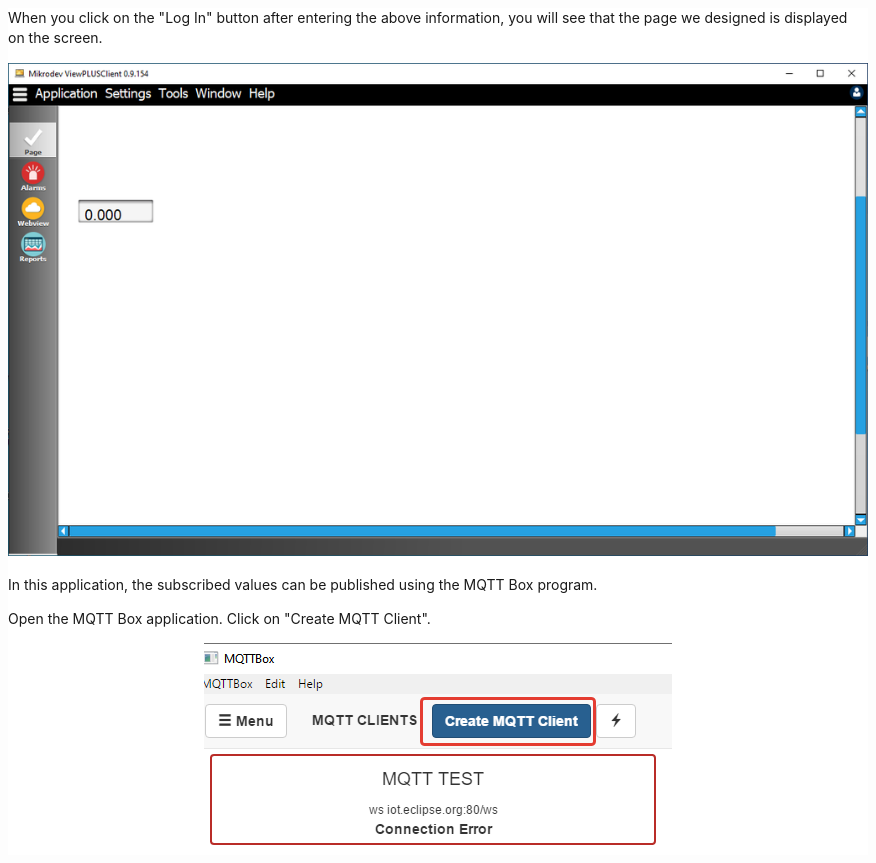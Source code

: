 </center>

When you click on the "Log In" button after entering the above information, you will see that the page we designed is displayed on the screen.

<center>

![mosquitto_imag68](/img/mosquitto_image68.png)

</center>

In this application, the subscribed values can be published using the MQTT Box program.

Open the MQTT Box application. Click on "Create MQTT Client".

<center>

![mosquitto_imag69](/img/mosquitto_image69.png)
